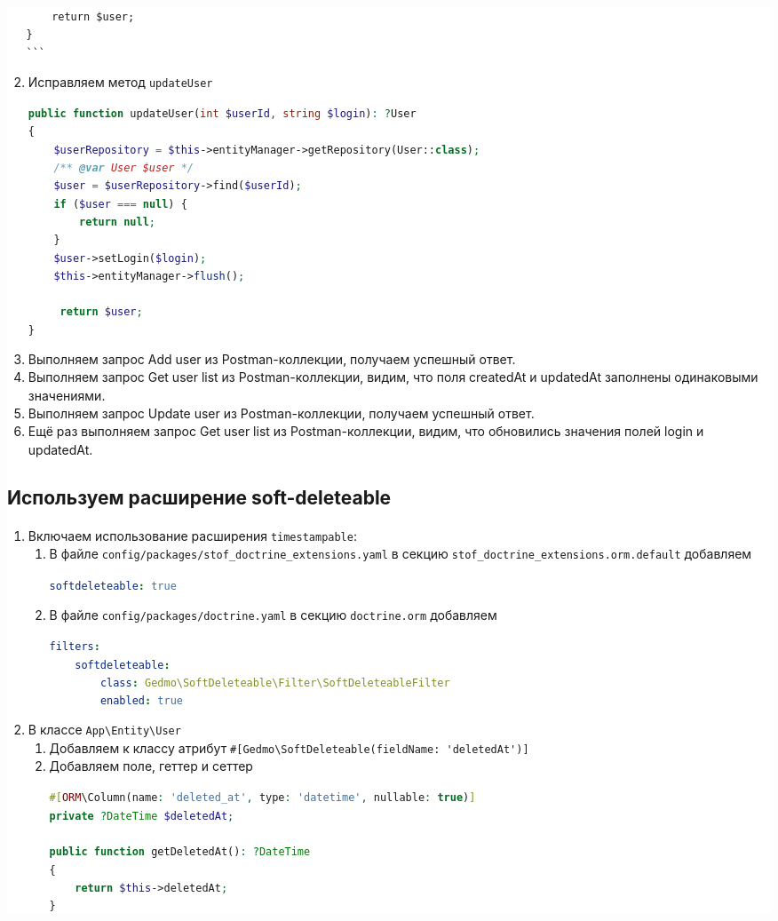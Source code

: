            return $user;
       }
       ```
   2. Исправляем метод `updateUser`
       ```php
       public function updateUser(int $userId, string $login): ?User
       {
           $userRepository = $this->entityManager->getRepository(User::class);
           /** @var User $user */
           $user = $userRepository->find($userId);
           if ($user === null) {
               return null;
           }
           $user->setLogin($login);
           $this->entityManager->flush();
    
            return $user;
       }
       ```
6. Выполняем запрос Add user из Postman-коллекции, получаем успешный ответ.
7. Выполняем запрос Get user list из Postman-коллекции, видим, что поля createdAt и updatedAt заполнены одинаковыми
   значениями.
8. Выполняем запрос Update user из Postman-коллекции, получаем успешный ответ.
9. Ещё раз выполняем запрос Get user list из Postman-коллекции, видим, что обновились значения полей login и updatedAt.

## Используем расширение soft-deleteable

1. Включаем использование расширения `timestampable`:
   1. В файле `config/packages/stof_doctrine_extensions.yaml` в секцию `stof_doctrine_extensions.orm.default` добавляем
       ```yaml
       softdeleteable: true      
       ```
   2. В файле `config/packages/doctrine.yaml` в секцию `doctrine.orm` добавляем
       ```yaml
       filters:
           softdeleteable:
               class: Gedmo\SoftDeleteable\Filter\SoftDeleteableFilter
               enabled: true
       ```
2. В классе `App\Entity\User`
   1. Добавляем к классу атрибут `#[Gedmo\SoftDeleteable(fieldName: 'deletedAt')]`
   2. Добавляем поле, геттер и сеттер
       ```php
       #[ORM\Column(name: 'deleted_at', type: 'datetime', nullable: true)]
       private ?DateTime $deletedAt;
       
       public function getDeletedAt(): ?DateTime
       {
           return $this->deletedAt;
       }
